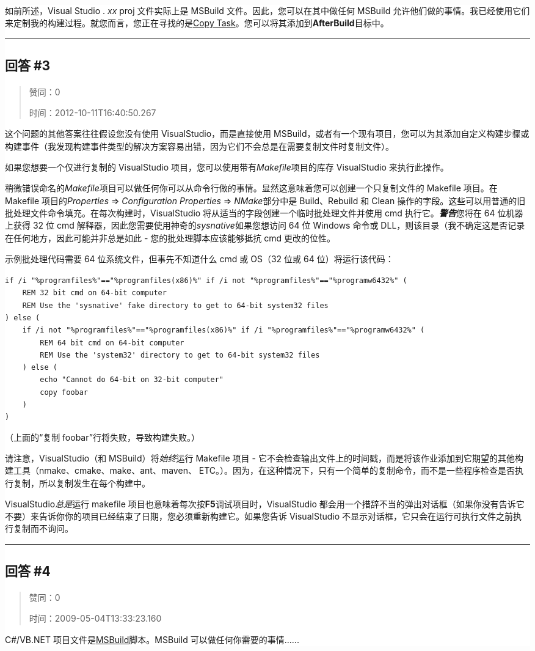 如前所述，Visual Studio . *xx* proj 文件实际上是 MSBuild 文件。因此，您可以在其中做任何 MSBuild 允许他们做的事情。我已经使用它们来定制我的构建过程。就您而言，您正在寻找的是[Copy Task](http://msdn.microsoft.com/lv-lv/library/3e54c37h(en-us).aspx)。您可以将其添加到**AfterBuild**目标中。

* * *

## 回答 #3

> 赞同：0
> 
> 时间：2012-10-11T16:40:50.267

这个问题的其他答案往往假设您没有使用 VisualStudio，而是直接使用 MSBuild，或者有一个现有项目，您可以为其添加自定义构建步骤或构建事件（我发现构建事件类型的解决方案容易出错，因为它们不会总是在需要复制文件时复制文件）。

如果您想要一个仅进行复制的 VisualStudio 项目，您可以使用带有*Makefile*项目的库存 VisualStudio 来执行此操作。

稍微错误命名的*Makefile*项目可以做任何你可以从命令行做的事情。显然这意味着您可以创建一个只复制文件的 Makefile 项目。在 Makefile 项目的*Properties* ⇒ *Configuration Properties* ⇒ *NMake*部分中是 Build、Rebuild 和 Clean 操作的字段。这些可以用普通的旧批处理文件命令填充。在每次构建时，VisualStudio 将从适当的字段创建一个临时批处理文件并使用 cmd 执行它。***警告***您将在 64 位机器上获得 32 位 cmd 解释器，因此您需要使用神奇的*sysnative*如果您想访问 64 位 Windows 命令或 DLL，则该目录（我不确定这是否记录在任何地方，因此可能并非总是如此 - 您的批处理脚本应该能够抵抗 cmd 更改的位性。

示例批处理代码需要 64 位系统文件，但事先不知道什么 cmd 或 OS（32 位或 64 位）将运行该代码：

```
if /i "%programfiles%"=="%programfiles(x86)%" if /i not "%programfiles%"=="%programw6432%" (
    REM 32 bit cmd on 64-bit computer
    REM Use the 'sysnative' fake directory to get to 64-bit system32 files
) else (
    if /i not "%programfiles%"=="%programfiles(x86)%" if /i "%programfiles%"=="%programw6432%" (
        REM 64 bit cmd on 64-bit computer
        REM Use the 'system32' directory to get to 64-bit system32 files
    ) else (
        echo "Cannot do 64-bit on 32-bit computer"
        copy foobar
    )
) 
```

（上面的“复制 foobar”行将失败，导致构建失败。）

请注意，VisualStudio（和 MSBuild）将*始终*运行 Makefile 项目 - 它不会检查输出文件上的时间戳，而是将该作业添加到它期望的其他构建工具（nmake、cmake、make、ant、maven、 ETC。）。因为，在这种情况下，只有一个简单的复制命令，而不是一些程序检查是否执行复制，所以复制发生在每个构建中。

VisualStudio*总是*运行 makefile 项目也意味着每次按**F5**调试项目时，VisualStudio 都会用一个措辞不当的弹出对话框（如果你没有告诉它不要）来告诉你你的项目已经结束了日期，您必须重新构建它。如果您告诉 VisualStudio 不显示对话框，它只会在运行可执行文件之前执行复制而不询问。

* * *

## 回答 #4

> 赞同：0
> 
> 时间：2009-05-04T13:33:23.160

C#/VB.NET 项目文件是[MSBuild](http://msdn.microsoft.com/en-us/library/0k6kkbsd.aspx)脚本。MSBuild 可以做任何你需要的事情......
